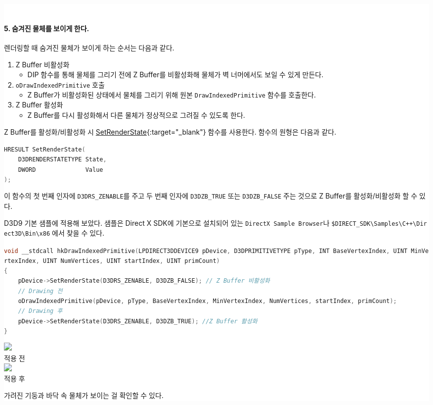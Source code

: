 &nbsp;

#### 5. 숨겨진 물체를 보이게 한다.

렌더링할 때 숨겨진 물체가 보이게 하는 순서는 다음과 같다.

1. Z Buffer 비활성화
    - DIP 함수를 통해 물체를 그리기 전에 Z Buffer를 비활성화해 물체가 벽 너머에서도 보일 수 있게 만든다.
2. `oDrawIndexedPrimitive` 호출
    - Z Buffer가 비활성화된 상태에서 물체를 그리기 위해 원본 `DrawIndexedPrimitive` 함수를 호출한다.
3. Z Buffer 활성화
    - Z Buffer를 다시 활성화해서 다른 물체가 정상적으로 그려질 수 있도록 한다.

Z Buffer를 활성화/비활성화 시 [SetRenderState](https://docs.microsoft.com/en-us/windows/win32/api/d3d9/nf-d3d9-idirect3ddevice9-setrenderstate){:target="_blank"} 함수를 사용한다. 함수의 원형은 다음과 같다.

```cpp
HRESULT SetRenderState(
	D3DRENDERSTATETYPE State,
	DWORD              Value
);
```

이 함수의 첫 번째 인자에 `D3DRS_ZENABLE`를 주고 두 번째 인자에 `D3DZB_TRUE` 또는 `D3DZB_FALSE` 주는 것으로 Z Buffer를 활성화/비활성화 할 수 있다. 

D3D9 기본 샘플에 적용해 보았다. 샘플은 Direct X SDK에 기본으로 설치되어 있는 `DirectX Sample Browser`나  `$DIRECT_SDK\Samples\C++\Direct3D\Bin\x86` 에서 찾을 수 있다.

```cpp
void __stdcall hkDrawIndexedPrimitive(LPDIRECT3DDEVICE9 pDevice, D3DPRIMITIVETYPE pType, INT BaseVertexIndex, UINT MinVertexIndex, UINT NumVertices, UINT startIndex, UINT primCount)
{
	pDevice->SetRenderState(D3DRS_ZENABLE, D3DZB_FALSE); // Z Buffer 비활성화
	// Drawing 전
	oDrawIndexedPrimitive(pDevice, pType, BaseVertexIndex, MinVertexIndex, NumVertices, startIndex, primCount);
	// Drawing 후
	pDevice->SetRenderState(D3DRS_ZENABLE, D3DZB_TRUE); //Z Buffer 활성화
}
```

<div class="row justify-content-center">
<div class="col col-md-6">
<img src="/assets/images/2020-10-29/image_08.png">
<figcaption>적용 전</figcaption>
</div>
<div class="col col-md-6">
<img src="/assets/images/2020-10-29/image_09.png">
<figcaption>적용 후</figcaption>
</div>
</div>

가려진 기둥과 바닥 속 물체가 보이는 걸 확인할 수 있다.
